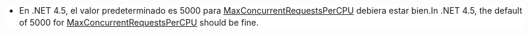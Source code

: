 - <span data-ttu-id="adf02-256">En .NET 4.5, el valor predeterminado es 5000 para [MaxConcurrentRequestsPerCPU](https://blogs.msdn.com/tmarq/archive/2007/07/21/asp-net-thread-usage-on-iis-7-0-and-6-0.aspx) debiera estar bien.</span><span class="sxs-lookup"><span data-stu-id="adf02-256">In .NET 4.5, the default of 5000 for [MaxConcurrentRequestsPerCPU](https://blogs.msdn.com/tmarq/archive/2007/07/21/asp-net-thread-usage-on-iis-7-0-and-6-0.aspx) should be fine.</span></span>
